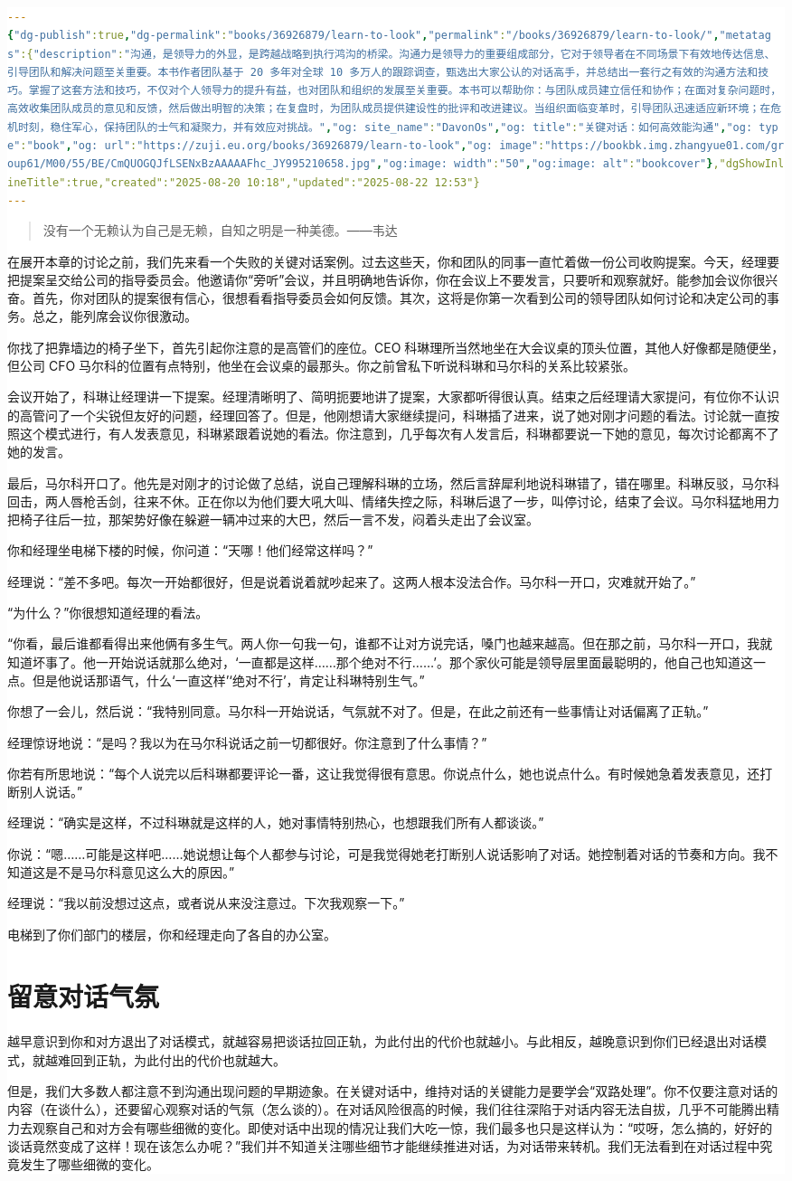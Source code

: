 ```yaml
---
{"dg-publish":true,"dg-permalink":"books/36926879/learn-to-look","permalink":"/books/36926879/learn-to-look/","metatags":{"description":"沟通，是领导力的外显，是跨越战略到执行鸿沟的桥梁。沟通力是领导力的重要组成部分，它对于领导者在不同场景下有效地传达信息、引导团队和解决问题至关重要。本书作者团队基于 20 多年对全球 10 多万人的跟踪调查，甄选出大家公认的对话高手，并总结出一套行之有效的沟通方法和技巧。掌握了这套方法和技巧，不仅对个人领导力的提升有益，也对团队和组织的发展至关重要。本书可以帮助你：与团队成员建立信任和协作；在面对复杂问题时，高效收集团队成员的意见和反馈，然后做出明智的决策；在复盘时，为团队成员提供建设性的批评和改进建议。当组织面临变革时，引导团队迅速适应新环境；在危机时刻，稳住军心，保持团队的士气和凝聚力，并有效应对挑战。","og: site_name":"DavonOs","og: title":"关键对话：如何高效能沟通","og: type":"book","og: url":"https://zuji.eu.org/books/36926879/learn-to-look","og: image":"https://bookbk.img.zhangyue01.com/group61/M00/55/BE/CmQUOGQJfLSENxBzAAAAAFhc_JY995210658.jpg","og:image: width":"50","og:image: alt":"bookcover"},"dgShowInlineTitle":true,"created":"2025-08-20 10:18","updated":"2025-08-22 12:53"}
---
```


> 没有一个无赖认为自己是无赖，自知之明是一种美德。——韦达

在展开本章的讨论之前，我们先来看一个失败的关键对话案例。过去这些天，你和团队的同事一直忙着做一份公司收购提案。今天，经理要把提案呈交给公司的指导委员会。他邀请你“旁听”会议，并且明确地告诉你，你在会议上不要发言，只要听和观察就好。能参加会议你很兴奋。首先，你对团队的提案很有信心，很想看看指导委员会如何反馈。其次，这将是你第一次看到公司的领导团队如何讨论和决定公司的事务。总之，能列席会议你很激动。

你找了把靠墙边的椅子坐下，首先引起你注意的是高管们的座位。CEO 科琳理所当然地坐在大会议桌的顶头位置，其他人好像都是随便坐，但公司 CFO 马尔科的位置有点特别，他坐在会议桌的最那头。你之前曾私下听说科琳和马尔科的关系比较紧张。

会议开始了，科琳让经理讲一下提案。经理清晰明了、简明扼要地讲了提案，大家都听得很认真。结束之后经理请大家提问，有位你不认识的高管问了一个尖锐但友好的问题，经理回答了。但是，他刚想请大家继续提问，科琳插了进来，说了她对刚才问题的看法。讨论就一直按照这个模式进行，有人发表意见，科琳紧跟着说她的看法。你注意到，几乎每次有人发言后，科琳都要说一下她的意见，每次讨论都离不了她的发言。

最后，马尔科开口了。他先是对刚才的讨论做了总结，说自己理解科琳的立场，然后言辞犀利地说科琳错了，错在哪里。科琳反驳，马尔科回击，两人唇枪舌剑，往来不休。正在你以为他们要大吼大叫、情绪失控之际，科琳后退了一步，叫停讨论，结束了会议。马尔科猛地用力把椅子往后一拉，那架势好像在躲避一辆冲过来的大巴，然后一言不发，闷着头走出了会议室。

你和经理坐电梯下楼的时候，你问道：“天哪！他们经常这样吗？”

经理说：“差不多吧。每次一开始都很好，但是说着说着就吵起来了。这两人根本没法合作。马尔科一开口，灾难就开始了。”

“为什么？”你很想知道经理的看法。

“你看，最后谁都看得出来他俩有多生气。两人你一句我一句，谁都不让对方说完话，嗓门也越来越高。但在那之前，马尔科一开口，我就知道坏事了。他一开始说话就那么绝对，‘一直都是这样……那个绝对不行……’。那个家伙可能是领导层里面最聪明的，他自己也知道这一点。但是他说话那语气，什么‘一直这样’‘绝对不行’，肯定让科琳特别生气。”

你想了一会儿，然后说：“我特别同意。马尔科一开始说话，气氛就不对了。但是，在此之前还有一些事情让对话偏离了正轨。”

经理惊讶地说：“是吗？我以为在马尔科说话之前一切都很好。你注意到了什么事情？”

你若有所思地说：“每个人说完以后科琳都要评论一番，这让我觉得很有意思。你说点什么，她也说点什么。有时候她急着发表意见，还打断别人说话。”

经理说：“确实是这样，不过科琳就是这样的人，她对事情特别热心，也想跟我们所有人都谈谈。”

你说：“嗯……可能是这样吧……她说想让每个人都参与讨论，可是我觉得她老打断别人说话影响了对话。她控制着对话的节奏和方向。我不知道这是不是马尔科意见这么大的原因。”

经理说：“我以前没想过这点，或者说从来没注意过。下次我观察一下。”

电梯到了你们部门的楼层，你和经理走向了各自的办公室。

# 留意对话气氛

越早意识到你和对方退出了对话模式，就越容易把谈话拉回正轨，为此付出的代价也就越小。与此相反，越晚意识到你们已经退出对话模式，就越难回到正轨，为此付出的代价也就越大。

但是，我们大多数人都注意不到沟通出现问题的早期迹象。在关键对话中，维持对话的关键能力是要学会“双路处理”。你不仅要注意对话的内容（在谈什么），还要留心观察对话的气氛（怎么谈的）。在对话风险很高的时候，我们往往深陷于对话内容无法自拔，几乎不可能腾出精力去观察自己和对方会有哪些细微的变化。即使对话中出现的情况让我们大吃一惊，我们最多也只是这样认为：“哎呀，怎么搞的，好好的谈话竟然变成了这样！现在该怎么办呢？”我们并不知道关注哪些细节才能继续推进对话，为对话带来转机。我们无法看到在对话过程中究竟发生了哪些细微的变化。
